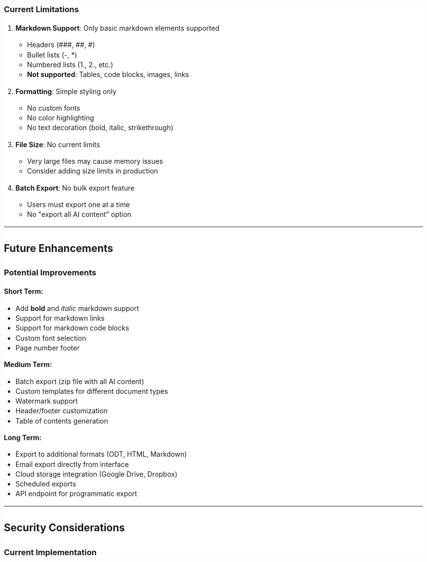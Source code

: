 ### Current Limitations

1. **Markdown Support**: Only basic markdown elements supported
   - Headers (###, ##, #)
   - Bullet lists (-, *)
   - Numbered lists (1., 2., etc.)
   - **Not supported**: Tables, code blocks, images, links

2. **Formatting**: Simple styling only
   - No custom fonts
   - No color highlighting
   - No text decoration (bold, italic, strikethrough)

3. **File Size**: No current limits
   - Very large files may cause memory issues
   - Consider adding size limits in production

4. **Batch Export**: No bulk export feature
   - Users must export one at a time
   - No "export all AI content" option

---

## Future Enhancements

### Potential Improvements

**Short Term:**
- Add **bold** and *italic* markdown support
- Support for markdown links
- Support for markdown code blocks
- Custom font selection
- Page number footer

**Medium Term:**
- Batch export (zip file with all AI content)
- Custom templates for different document types
- Watermark support
- Header/footer customization
- Table of contents generation

**Long Term:**
- Export to additional formats (ODT, HTML, Markdown)
- Email export directly from interface
- Cloud storage integration (Google Drive, Dropbox)
- Scheduled exports
- API endpoint for programmatic export

---

## Security Considerations

### Current Implementation
